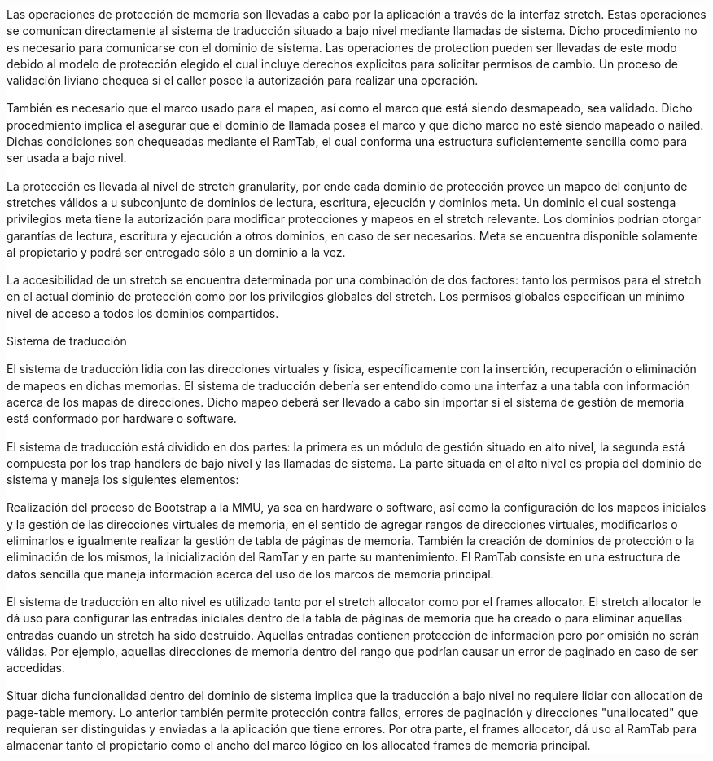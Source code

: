 Las operaciones de protección de memoria son llevadas a cabo por la aplicación a través de la interfaz stretch. Estas operaciones se comunican directamente al sistema de traducción situado a bajo nivel mediante llamadas de sistema. Dicho procedimiento no es necesario para comunicarse con el dominio de sistema. Las operaciones de protection pueden ser llevadas de este modo debido al modelo de protección elegido el cual incluye derechos explicitos para solicitar permisos de cambio. Un proceso de validación liviano chequea si el caller posee la autorización para realizar una operación.

También es necesario que el marco usado para el mapeo, así como el marco que está siendo desmapeado, sea validado. Dicho procedmiento implica el asegurar que el dominio de llamada posea el marco y que dicho marco no esté siendo mapeado o nailed. Dichas condiciones son chequeadas mediante el RamTab, el cual conforma una estructura suficientemente sencilla como para ser usada a bajo nivel.

La protección es llevada al nivel de stretch granularity, por ende cada dominio de protección provee un mapeo del conjunto de stretches válidos a u subconjunto de dominios de lectura, escritura, ejecución y dominios meta. Un dominio el cual sostenga privilegios meta tiene la autorización para modificar protecciones y mapeos en el stretch relevante. Los dominios podrían otorgar garantías de lectura, escritura y ejecución a otros dominios, en caso de ser necesarios. Meta se encuentra disponible solamente al propietario y podrá ser entregado sólo a un dominio a la vez.

La accesibilidad de un stretch se encuentra determinada por una combinación de dos factores:  tanto los permisos para el stretch en el actual dominio de protección como por los privilegios globales del stretch. Los permisos globales especifican un mínimo nivel de acceso a todos los dominios compartidos.


Sistema de traducción

El sistema de traducción lidia con las direcciones virtuales y física, específicamente con la inserción, recuperación o eliminación de mapeos en dichas memorias. El sistema de traducción debería ser entendido como una interfaz a una tabla con información acerca de los mapas de direcciones. Dicho mapeo deberá ser llevado a cabo sin importar si el sistema de gestión de memoria está conformado por hardware o software.

El sistema de traducción está dividido en dos partes: la primera es un módulo de gestión situado en alto nivel, la segunda está compuesta por los trap handlers de bajo nivel y las llamadas de sistema. La parte situada en el alto nivel es propia del dominio de sistema y maneja los siguientes elementos:

Realización del proceso de Bootstrap a la MMU, ya sea en hardware o software, así como la configuración de los mapeos iniciales y la gestión de las direcciones virtuales de memoria, en el sentido de agregar rangos de direcciones virtuales, modificarlos o eliminarlos e igualmente realizar la gestión de tabla de páginas de memoria. También la creación de dominios de protección o la eliminación de los mismos, la inicialización del RamTar y en parte su mantenimiento. El RamTab consiste en una estructura de datos sencilla que maneja información acerca del uso de los marcos de memoria principal. 

El sistema de traducción en alto nivel es utilizado tanto por el stretch allocator como por el frames allocator. El stretch allocator le dá uso para configurar las entradas iniciales dentro de la tabla de páginas de memoria que ha creado o para eliminar aquellas entradas cuando un stretch ha sido destruido. Aquellas entradas contienen protección de información pero por omisión no serán válidas. Por ejemplo, aquellas direcciones de memoria dentro del rango que podrían causar un error de paginado en caso de ser accedidas.

Situar dicha funcionalidad dentro del dominio de sistema implica que la traducción a bajo nivel no requiere lidiar con allocation de page-table memory. Lo anterior también permite protección contra fallos, errores de paginación y direcciones "unallocated" que requieran ser distinguidas y enviadas a la aplicación que tiene errores. Por otra parte, el frames allocator, dá uso al RamTab para almacenar tanto el propietario como el ancho del marco lógico en los allocated frames de memoria principal.

